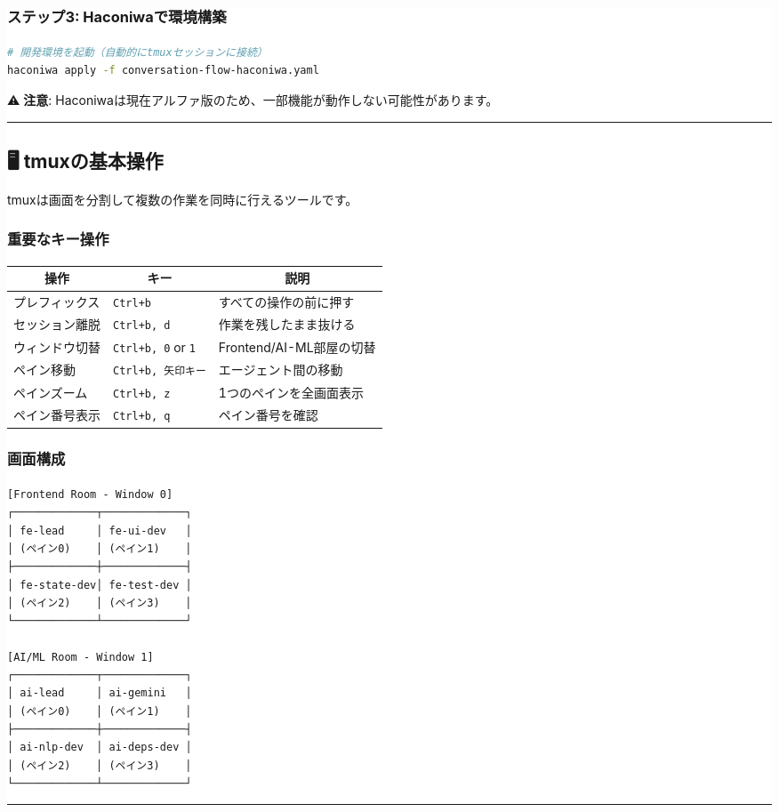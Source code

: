 ### ステップ3: Haconiwaで環境構築

```bash
# 開発環境を起動（自動的にtmuxセッションに接続）
haconiwa apply -f conversation-flow-haconiwa.yaml
```

⚠️ **注意**: Haconiwaは現在アルファ版のため、一部機能が動作しない可能性があります。

---

## 🖥️ tmuxの基本操作

tmuxは画面を分割して複数の作業を同時に行えるツールです。

### 重要なキー操作

| 操作 | キー | 説明 |
|------|------|------|
| プレフィックス | `Ctrl+b` | すべての操作の前に押す |
| セッション離脱 | `Ctrl+b, d` | 作業を残したまま抜ける |
| ウィンドウ切替 | `Ctrl+b, 0` or `1` | Frontend/AI-ML部屋の切替 |
| ペイン移動 | `Ctrl+b, 矢印キー` | エージェント間の移動 |
| ペインズーム | `Ctrl+b, z` | 1つのペインを全画面表示 |
| ペイン番号表示 | `Ctrl+b, q` | ペイン番号を確認 |

### 画面構成

```
[Frontend Room - Window 0]
┌─────────────┬─────────────┐
│ fe-lead     │ fe-ui-dev   │
│ (ペイン0)    │ (ペイン1)    │
├─────────────┼─────────────┤
│ fe-state-dev│ fe-test-dev │
│ (ペイン2)    │ (ペイン3)    │
└─────────────┴─────────────┘

[AI/ML Room - Window 1]
┌─────────────┬─────────────┐
│ ai-lead     │ ai-gemini   │
│ (ペイン0)    │ (ペイン1)    │
├─────────────┼─────────────┤
│ ai-nlp-dev  │ ai-deps-dev │
│ (ペイン2)    │ (ペイン3)    │
└─────────────┴─────────────┘
```

---
